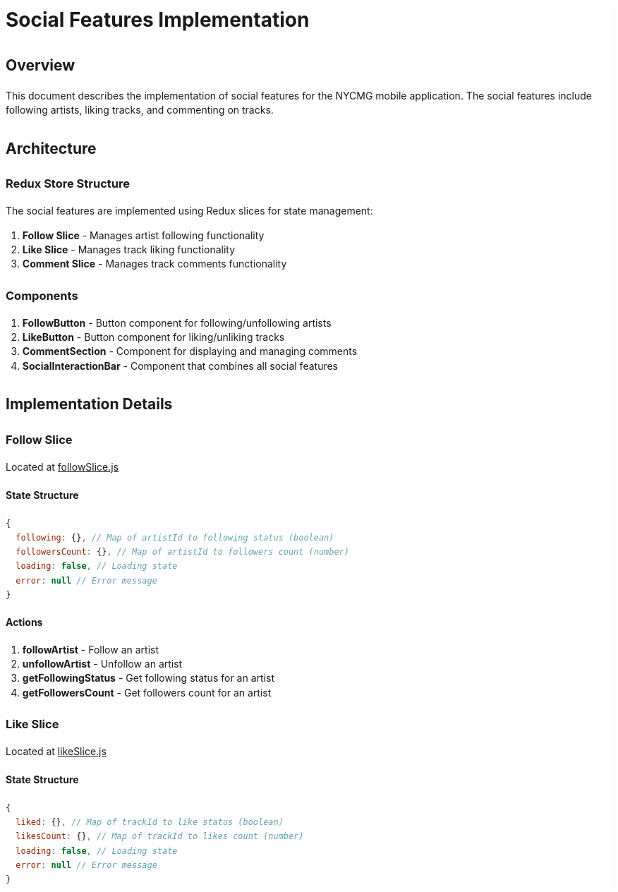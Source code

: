 # Social Features Implementation

## Overview
This document describes the implementation of social features for the NYCMG mobile application. The social features include following artists, liking tracks, and commenting on tracks.

## Architecture

### Redux Store Structure
The social features are implemented using Redux slices for state management:

1. **Follow Slice** - Manages artist following functionality
2. **Like Slice** - Manages track liking functionality
3. **Comment Slice** - Manages track comments functionality

### Components
1. **FollowButton** - Button component for following/unfollowing artists
2. **LikeButton** - Button component for liking/unliking tracks
3. **CommentSection** - Component for displaying and managing comments
4. **SocialInteractionBar** - Component that combines all social features

## Implementation Details

### Follow Slice
Located at [followSlice.js](file:///g:\PhantomGhost\Storage\Media\Media\Projects\MyProjects\NYCMG\mobile\src\store\followSlice.js)

#### State Structure
```javascript
{
  following: {}, // Map of artistId to following status (boolean)
  followersCount: {}, // Map of artistId to followers count (number)
  loading: false, // Loading state
  error: null // Error message
}
```

#### Actions
1. **followArtist** - Follow an artist
2. **unfollowArtist** - Unfollow an artist
3. **getFollowingStatus** - Get following status for an artist
4. **getFollowersCount** - Get followers count for an artist

### Like Slice
Located at [likeSlice.js](file:///g:\PhantomGhost\Storage\Media\Media\Projects\MyProjects\NYCMG\mobile\src\store\likeSlice.js)

#### State Structure
```javascript
{
  liked: {}, // Map of trackId to like status (boolean)
  likesCount: {}, // Map of trackId to likes count (number)
  loading: false, // Loading state
  error: null // Error message
}
```
